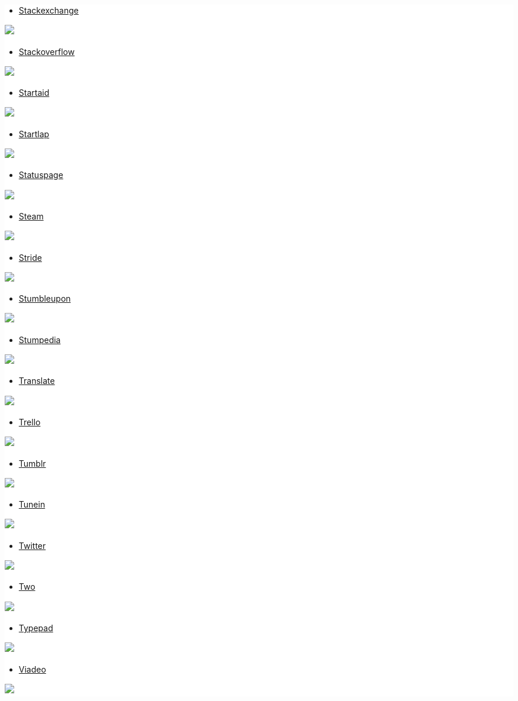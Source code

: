 - [Stackexchange](./stackexchange.md)  
<img src="./stackexchange.png" width="200"/>

- [Stackoverflow](./stackoverflow.md)  
<img src="./stackoverflow.png" width="200"/>

- [Startaid](./startaid.md)  
<img src="./startaid.png" width="200"/>

- [Startlap](./startlap.md)  
<img src="./startlap.png" width="200"/>

- [Statuspage](./statuspage.md)  
<img src="./statuspage.png" width="200"/>

- [Steam](./steam.md)  
<img src="./steam.png" width="200"/>

- [Stride](./stride.md)  
<img src="./stride.png" width="200"/>

- [Stumbleupon](./stumbleupon.md)  
<img src="./stumbleupon.png" width="200"/>

- [Stumpedia](./stumpedia.md)  
<img src="./stumpedia.png" width="200"/>

- [Translate](./translate.md)  
<img src="./translate.png" width="200"/>

- [Trello](./trello.md)  
<img src="./trello.png" width="200"/>

- [Tumblr](./tumblr.md)  
<img src="./tumblr.png" width="200"/>

- [Tunein](./tunein.md)  
<img src="./tunein.png" width="200"/>

- [Twitter](./twitter.md)  
<img src="./twitter.png" width="200"/>

- [Two](./two.md)  
<img src="./two.png" width="200"/>

- [Typepad](./typepad.md)  
<img src="./typepad.png" width="200"/>

- [Viadeo](./viadeo.md)  
<img src="./viadeo.png" width="200"/>
